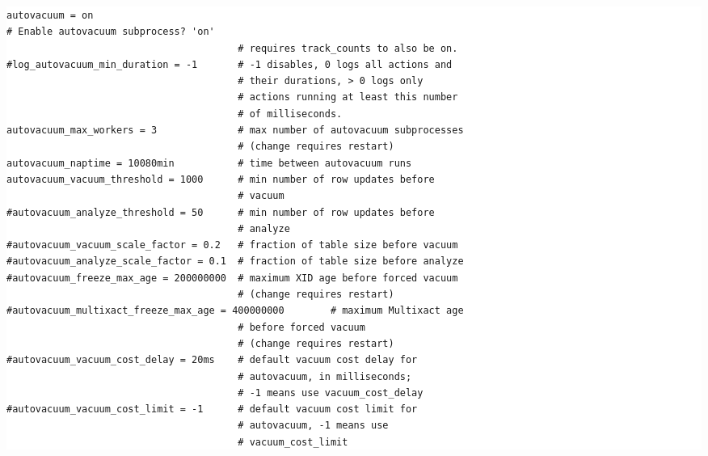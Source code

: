     autovacuum = on
    # Enable autovacuum subprocess? 'on'
                                            # requires track_counts to also be on.
    #log_autovacuum_min_duration = -1       # -1 disables, 0 logs all actions and
                                            # their durations, > 0 logs only
                                            # actions running at least this number
                                            # of milliseconds.
    autovacuum_max_workers = 3              # max number of autovacuum subprocesses
                                            # (change requires restart)
    autovacuum_naptime = 10080min           # time between autovacuum runs
    autovacuum_vacuum_threshold = 1000      # min number of row updates before
                                            # vacuum
    #autovacuum_analyze_threshold = 50      # min number of row updates before
                                            # analyze
    #autovacuum_vacuum_scale_factor = 0.2   # fraction of table size before vacuum
    #autovacuum_analyze_scale_factor = 0.1  # fraction of table size before analyze
    #autovacuum_freeze_max_age = 200000000  # maximum XID age before forced vacuum
                                            # (change requires restart)
    #autovacuum_multixact_freeze_max_age = 400000000        # maximum Multixact age
                                            # before forced vacuum
                                            # (change requires restart)
    #autovacuum_vacuum_cost_delay = 20ms    # default vacuum cost delay for
                                            # autovacuum, in milliseconds;
                                            # -1 means use vacuum_cost_delay
    #autovacuum_vacuum_cost_limit = -1      # default vacuum cost limit for
                                            # autovacuum, -1 means use
                                            # vacuum_cost_limit
